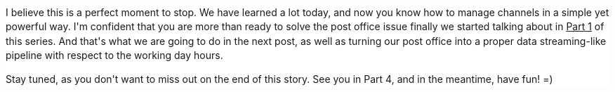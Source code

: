 I believe this is a perfect moment to stop. We have learned a lot today, and now you know how to manage channels in a simple yet powerful way. I'm confident that you are more than ready to solve the post office issue finally we started talking about in [Part 1](https://n0rdy.foo/posts/20231207/go-channels-and-goroutines/) of this series. And that's what we are going to do in the next post, as well as turning our post office into a proper data streaming-like pipeline with respect to the working day hours. 

Stay tuned, as you don't want to miss out on the end of this story. See you in Part 4, and in the meantime, have fun! =)